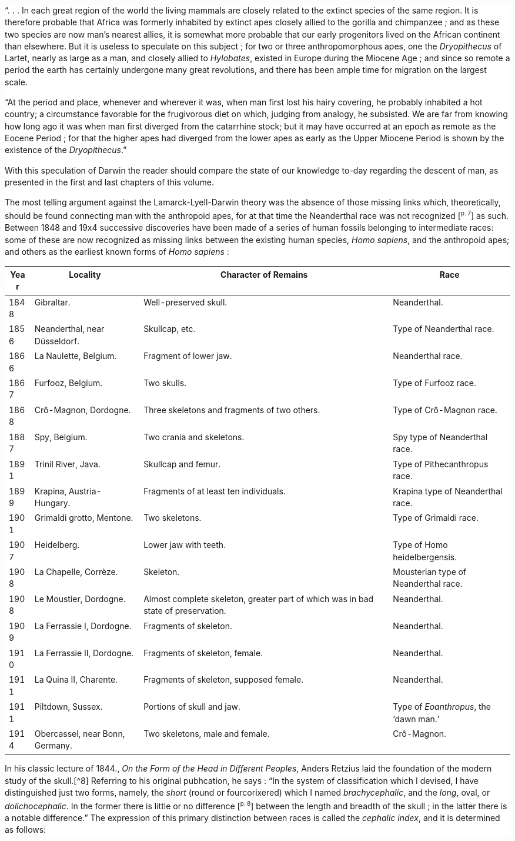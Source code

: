 “. . . In each great region of the world the living mammals are closely related to the extinct species of the same region. It is therefore probable that Africa was formerly inhabited by extinct apes closely allied to the gorilla and chimpanzee ; and as these two species are now man’s nearest allies, it is somewhat more probable that our early progenitors lived on the African continent than elsewhere. But it is useless to speculate on this subject ; for two or three anthropomorphous apes, one the _Dryopithecus_ of Lartet, nearly as large as a man, and closely allied to _Hylobates_, existed in Europe during the Miocene Age ; and since so remote a period the earth has certainly undergone many great revolutions, and there has been ample time for migration on the largest scale.

“At the period and place, whenever and wherever it was, when man first lost his hairy covering, he probably inhabited a hot country; a circumstance favorable for the frugivorous diet on which, judging from analogy, he subsisted. We are far from knowing how long ago it was when man first diverged from the catarrhine stock; but it may have occurred at an epoch as remote as the Eocene Period ; for that the higher apes had diverged from the lower apes as early as the Upper Miocene Period is shown by the existence of the _Dryopithecus_.”

With this speculation of Darwin the reader should compare the state of our knowledge to-day regarding the descent of man, as presented in the first and last chapters of this volume.

The most telling argument against the Lamarck-Lyell-Darwin theory was the absence of those missing links which, theoretically, should be found connecting man with the anthropoid apes, for at that time the Neanderthal race was not recognized <span id="p7">[<sup><small>p. 7</small></sup>]</span> as such. Between 1848 and 19x4 successive discoveries have been made of a series of human fossils belonging to intermediate races: some of these are now recognized as missing links between the existing human species, _Homo sapiens_, and the anthropoid apes; and others as the earliest known forms of _Homo sapiens_ :

Year | Locality | Character of Remains | Race
--- | --- | --- | ---
1848 | Gibraltar. | Well-preserved skull. | Neanderthal.
1856 | Neanderthal, near Düsseldorf. | Skullcap, etc. | Type of Neanderthal race.
1866 | La Naulette, Belgium. | Fragment of lower jaw. | Neanderthal race.
1867 | Furfooz, Belgium. | Two skulls. | Type of Furfooz race.
1868 | Crô-Magnon, Dordogne. | Three skeletons and fragments of two others. | Type of Crô-Magnon race.
1887 | Spy, Belgium. | Two crania and skeletons. | Spy type of Neanderthal race.
1891 | Trinil River, Java. | Skullcap and femur. | Type of Pithecanthropus race.
1899 | Krapina, Austria-Hungary. | Fragments of at least ten individuals. | Krapina type of Neanderthal race.
1901 | Grimaldi grotto, Mentone. | Two skeletons. | Type of Grimaldi race.
1907 | Heidelberg. | Lower jaw with teeth. | Type of Homo heidelbergensis.
1908 | La Chapelle, Corrèze. | Skeleton. | Mousterian type of Neanderthal race.
1908 | Le Moustier, Dordogne. | Almost complete skeleton, greater part of which was in bad state of preservation. | Neanderthal.
1909 | La Ferrassie I, Dordogne. | Fragments of skeleton. | Neanderthal.
1910 | La Ferrassie II, Dordogne. | Fragments of skeleton, female. | Neanderthal.
1911 | La Quina II, Charente. | Fragments of skeleton, supposed female. | Neanderthal.
1911 | Piltdown, Sussex. | Portions of skull and jaw. | Type of _Eoanthropus_, the ‘dawn man.’
1914 | Obercassel, near Bonn, Germany. | Two skeletons, male and female. | Crô-Magnon.

In his classic lecture of 1844., _On the Form of the Head in Different Peoples_, Anders Retzius laid the foundation of the modern study of the skull.[^8] Referring to his original pubhcation, he says : “In the system of classification which I devised, I have distinguished just two forms, namely, the _short_ (round or fourcorixered) which I named _brachycephalic_, and the _long_, oval, or _dolichocephalic_. In the former there is little or no difference <span id="p8">[<sup><small>p. 8</small></sup>]</span> between the length and breadth of the skull ; in the latter there is a notable difference.” The expression of this primary distinction between races is called the _cephalic index_, and it is determined as follows:
